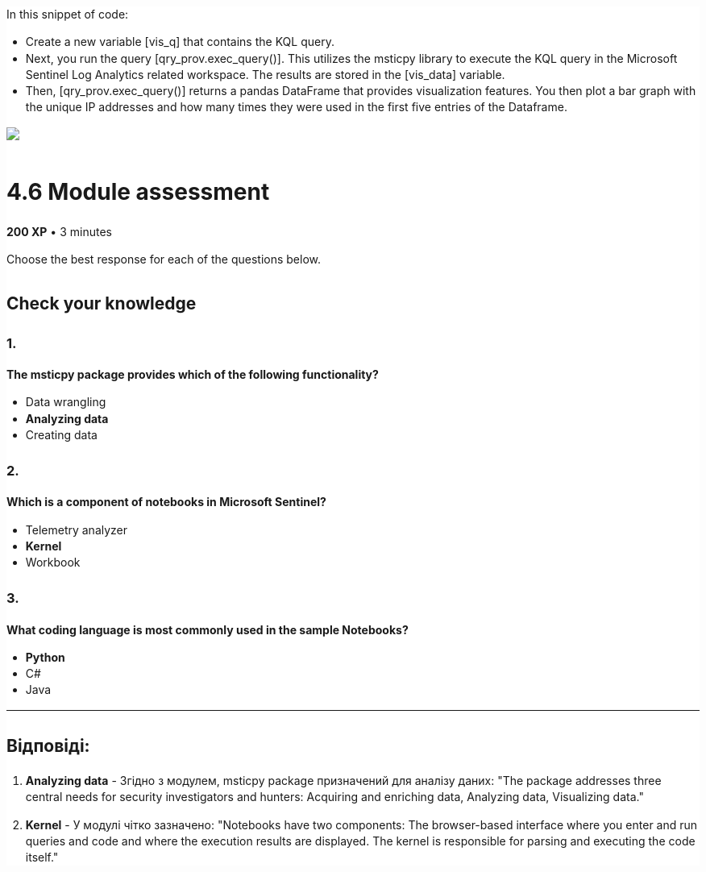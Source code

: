 In this snippet of code:

* Create a new variable [vis_q] that contains the KQL query.
* Next, you run the query [qry_prov.exec_query()]. This utilizes the msticpy library to execute the KQL query in the Microsoft Sentinel Log Analytics related workspace. The results are stored in the [vis_data] variable.
* Then, [qry_prov.exec_query()] returns a pandas DataFrame that provides visualization features. You then plot a bar graph with the unique IP addresses and how many times they were used in the first five entries of the Dataframe.

![](https://learn.microsoft.com/en-us/training/wwl-sci/perform-threat-hunting-sentinel-with-notebooks/media/threat-hunt-2.png)


# 4.6 Module assessment

**200 XP** • 3 minutes

Choose the best response for each of the questions below.

## Check your knowledge

### 1.
**The msticpy package provides which of the following functionality?**

- Data wrangling
- **Analyzing data**
- Creating data

### 2.
**Which is a component of notebooks in Microsoft Sentinel?**

- Telemetry analyzer
- **Kernel**
- Workbook

### 3.
**What coding language is most commonly used in the sample Notebooks?**

- **Python**
- C#
- Java

---

## Відповіді:

1. **Analyzing data** - Згідно з модулем, msticpy package призначений для аналізу даних: "The package addresses three central needs for security investigators and hunters: Acquiring and enriching data, Analyzing data, Visualizing data."

2. **Kernel** - У модулі чітко зазначено: "Notebooks have two components: The browser-based interface where you enter and run queries and code and where the execution results are displayed. The kernel is responsible for parsing and executing the code itself."
